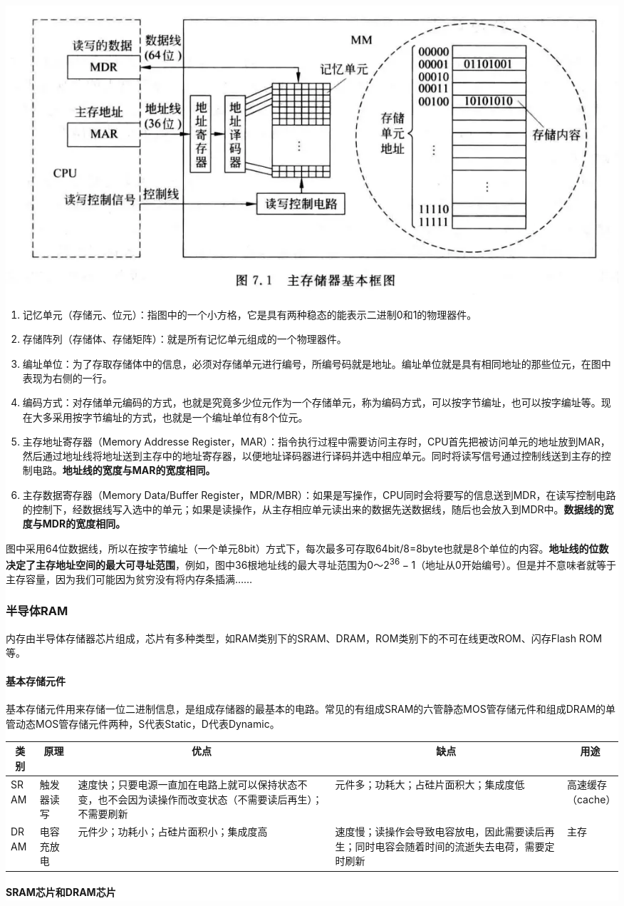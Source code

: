 <img src="./main-memory.webp" />

1.  记忆单元（存储元、位元）：指图中的一个小方格，它是具有两种稳态的能表示二进制0和1的物理器件。

2.  存储阵列（存储体、存储矩阵）：就是所有记忆单元组成的一个物理器件。

3.  编址单位：为了存取存储体中的信息，必须对存储单元进行编号，所编号码就是地址。编址单位就是具有相同地址的那些位元，在图中表现为右侧的一行。

4.  编码方式：对存储单元编码的方式，也就是究竟多少位元作为一个存储单元，称为编码方式，可以按字节编址，也可以按字编址等。现在大多采用按字节编址的方式，也就是一个编址单位有8个位元。

5.  主存地址寄存器（Memory Addresse Register，MAR）：指令执行过程中需要访问主存时，CPU首先把被访问单元的地址放到MAR，然后通过地址线将地址送到主存中的地址寄存器，以便地址译码器进行译码并选中相应单元。同时将读写信号通过控制线送到主存的控制电路。**地址线的宽度与MAR的宽度相同。**

6.  主存数据寄存器（Memory Data/Buffer Register，MDR/MBR）：如果是写操作，CPU同时会将要写的信息送到MDR，在读写控制电路的控制下，经数据线写入选中的单元；如果是读操作，从主存相应单元读出来的数据先送数据线，随后也会放入到MDR中。**数据线的宽度与MDR的宽度相同。**

图中采用64位数据线，所以在按字节编址（一个单元8bit）方式下，每次最多可存取64bit/8=8byte也就是8个单位的内容。**地址线的位数决定了主存地址空间的最大可寻址范围**，例如，图中36根地址线的最大寻址范围为$0$～$2^{36}-1$（地址从0开始编号）。但是并不意味者就等于主存容量，因为我们可能因为贫穷没有将内存条插满……

### 半导体RAM

内存由半导体存储器芯片组成，芯片有多种类型，如RAM类别下的SRAM、DRAM，ROM类别下的不可在线更改ROM、闪存Flash ROM等。

#### 基本存储元件

基本存储元件用来存储一位二进制信息，是组成存储器的最基本的电路。常见的有组成SRAM的六管静态MOS管存储元件和组成DRAM的单管动态MOS管存储元件两种，S代表Static，D代表Dynamic。

| 类别   | 原理    | 优点                                                    | 缺点                                              | 用途          |
| ---- | ----- | ----------------------------------------------------- | ----------------------------------------------- | ----------- |
| SRAM | 触发器读写 | 速度快；只要电源一直加在电路上就可以保持状态不变，也不会因为读操作而改变状态（不需要读后再生）；不需要刷新 | 元件多；功耗大；占硅片面积大；集成度低                             | 高速缓存（cache） |
| DRAM | 电容充放电 | 元件少；功耗小；占硅片面积小；集成度高                                   | 速度慢；读操作会导致电容放电，因此需要读后再生；同时电容会随着时间的流逝失去电荷，需要定时刷新 | 主存          |

#### SRAM芯片和DRAM芯片
